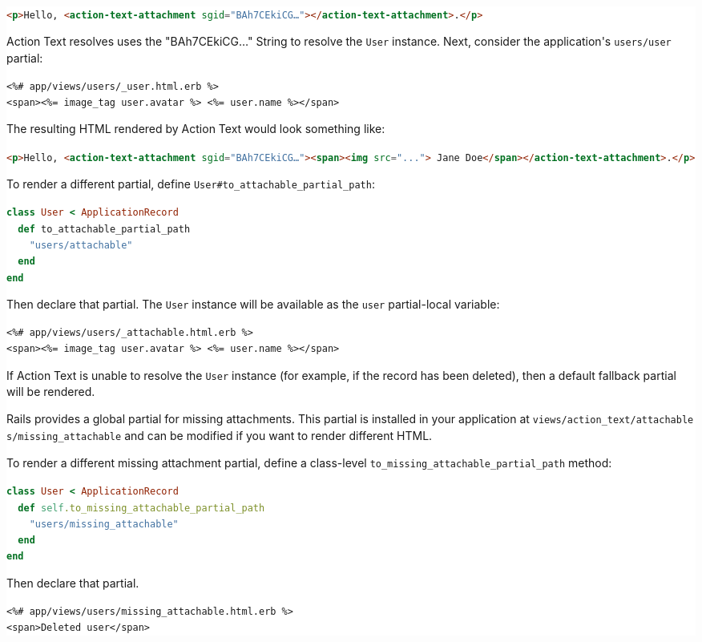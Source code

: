 ```html
<p>Hello, <action-text-attachment sgid="BAh7CEkiCG…"></action-text-attachment>.</p>
```

Action Text resolves uses the "BAh7CEkiCG…" String to resolve the `User`
instance. Next, consider the application's `users/user` partial:

```html+erb
<%# app/views/users/_user.html.erb %>
<span><%= image_tag user.avatar %> <%= user.name %></span>
```

The resulting HTML rendered by Action Text would look something like:

```html
<p>Hello, <action-text-attachment sgid="BAh7CEkiCG…"><span><img src="..."> Jane Doe</span></action-text-attachment>.</p>
```

To render a different partial, define `User#to_attachable_partial_path`:

```ruby
class User < ApplicationRecord
  def to_attachable_partial_path
    "users/attachable"
  end
end
```

Then declare that partial. The `User` instance will be available as the `user`
partial-local variable:

```html+erb
<%# app/views/users/_attachable.html.erb %>
<span><%= image_tag user.avatar %> <%= user.name %></span>
```

If Action Text is unable to resolve the `User` instance (for example, if the
record has been deleted), then a default fallback partial will be rendered.

Rails provides a global partial for missing attachments. This partial is installed
in your application at `views/action_text/attachables/missing_attachable` and can
be modified if you want to render different HTML.

To render a different missing attachment partial, define a class-level
`to_missing_attachable_partial_path` method:

```ruby
class User < ApplicationRecord
  def self.to_missing_attachable_partial_path
    "users/missing_attachable"
  end
end
```

Then declare that partial.

```html+erb
<%# app/views/users/missing_attachable.html.erb %>
<span>Deleted user</span>
```
